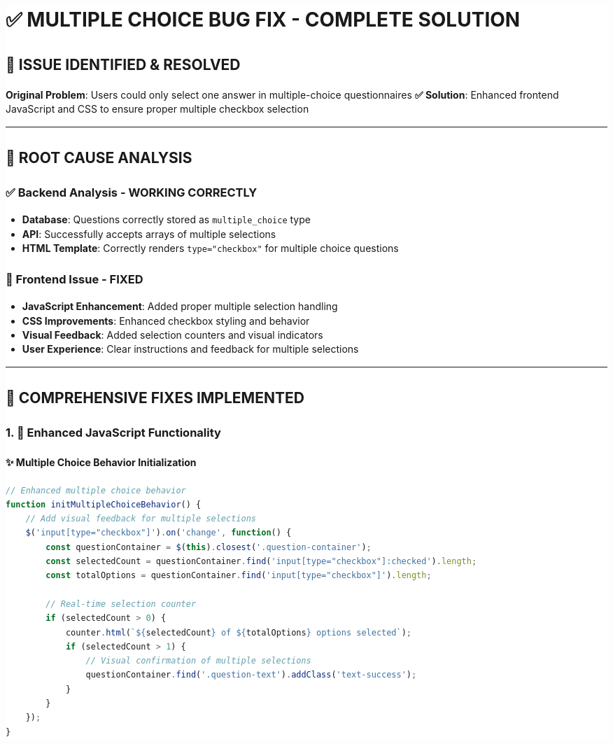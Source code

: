 # ✅ **MULTIPLE CHOICE BUG FIX - COMPLETE SOLUTION**

## **🐛 ISSUE IDENTIFIED & RESOLVED**

**Original Problem**: Users could only select one answer in multiple-choice questionnaires
**✅ Solution**: Enhanced frontend JavaScript and CSS to ensure proper multiple checkbox selection

---

## **🔧 ROOT CAUSE ANALYSIS**

### **✅ Backend Analysis - WORKING CORRECTLY**
- **Database**: Questions correctly stored as `multiple_choice` type
- **API**: Successfully accepts arrays of multiple selections
- **HTML Template**: Correctly renders `type="checkbox"` for multiple choice questions

### **🎯 Frontend Issue - FIXED**
- **JavaScript Enhancement**: Added proper multiple selection handling
- **CSS Improvements**: Enhanced checkbox styling and behavior
- **Visual Feedback**: Added selection counters and visual indicators
- **User Experience**: Clear instructions and feedback for multiple selections

---

## **🚀 COMPREHENSIVE FIXES IMPLEMENTED**

### **1. 📝 Enhanced JavaScript Functionality**

#### **✨ Multiple Choice Behavior Initialization**
```javascript
// Enhanced multiple choice behavior
function initMultipleChoiceBehavior() {
    // Add visual feedback for multiple selections
    $('input[type="checkbox"]').on('change', function() {
        const questionContainer = $(this).closest('.question-container');
        const selectedCount = questionContainer.find('input[type="checkbox"]:checked').length;
        const totalOptions = questionContainer.find('input[type="checkbox"]').length;
        
        // Real-time selection counter
        if (selectedCount > 0) {
            counter.html(`${selectedCount} of ${totalOptions} options selected`);
            if (selectedCount > 1) {
                // Visual confirmation of multiple selections
                questionContainer.find('.question-text').addClass('text-success');
            }
        }
    });
}
```

